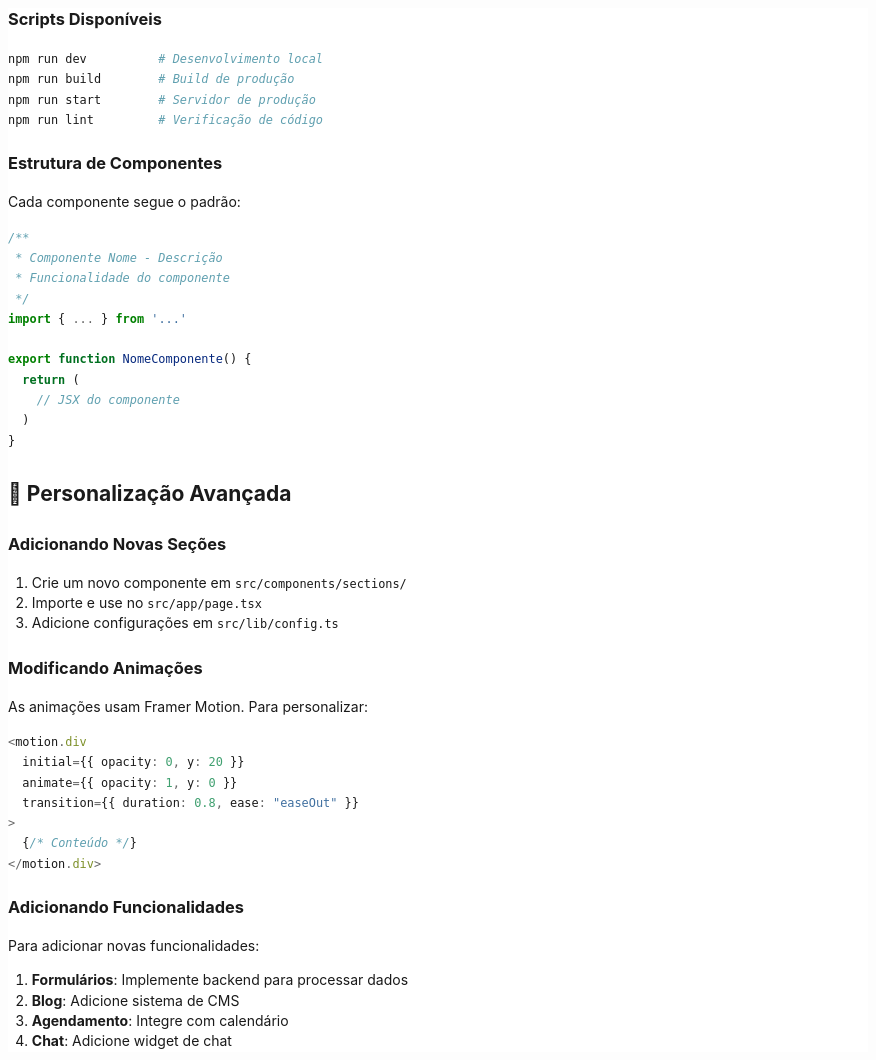 ### Scripts Disponíveis

```bash
npm run dev          # Desenvolvimento local
npm run build        # Build de produção
npm run start        # Servidor de produção
npm run lint         # Verificação de código
```

### Estrutura de Componentes

Cada componente segue o padrão:

```typescript
/**
 * Componente Nome - Descrição
 * Funcionalidade do componente
 */
import { ... } from '...'

export function NomeComponente() {
  return (
    // JSX do componente
  )
}
```

## 📝 Personalização Avançada

### Adicionando Novas Seções

1. Crie um novo componente em `src/components/sections/`
2. Importe e use no `src/app/page.tsx`
3. Adicione configurações em `src/lib/config.ts`

### Modificando Animações

As animações usam Framer Motion. Para personalizar:

```typescript
<motion.div
  initial={{ opacity: 0, y: 20 }}
  animate={{ opacity: 1, y: 0 }}
  transition={{ duration: 0.8, ease: "easeOut" }}
>
  {/* Conteúdo */}
</motion.div>
```

### Adicionando Funcionalidades

Para adicionar novas funcionalidades:

1. **Formulários**: Implemente backend para processar dados
2. **Blog**: Adicione sistema de CMS
3. **Agendamento**: Integre com calendário
4. **Chat**: Adicione widget de chat
